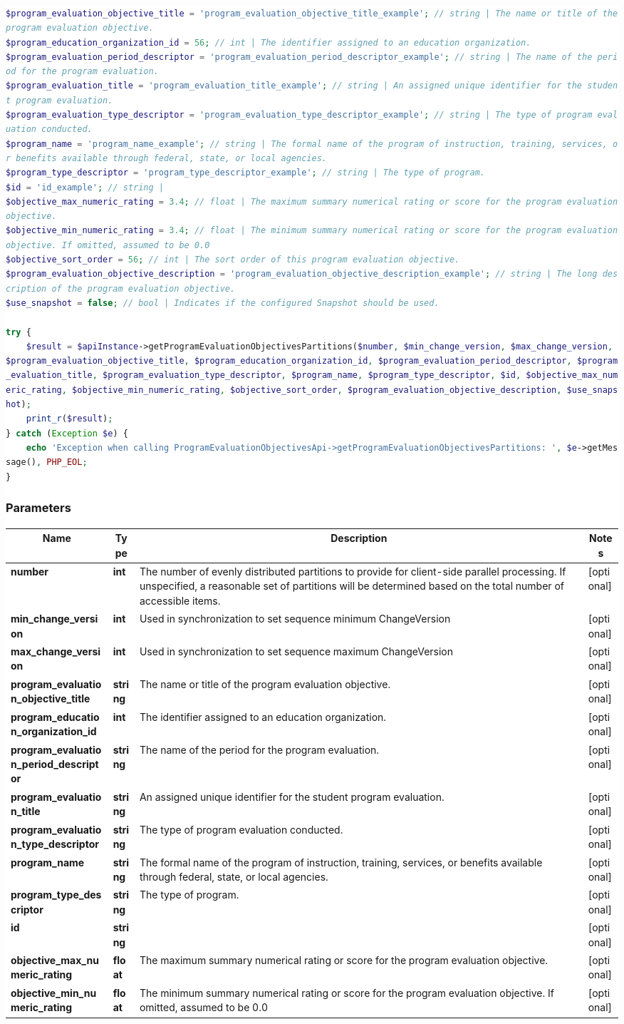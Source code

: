 ```php
$program_evaluation_objective_title = 'program_evaluation_objective_title_example'; // string | The name or title of the program evaluation objective.
$program_education_organization_id = 56; // int | The identifier assigned to an education organization.
$program_evaluation_period_descriptor = 'program_evaluation_period_descriptor_example'; // string | The name of the period for the program evaluation.
$program_evaluation_title = 'program_evaluation_title_example'; // string | An assigned unique identifier for the student program evaluation.
$program_evaluation_type_descriptor = 'program_evaluation_type_descriptor_example'; // string | The type of program evaluation conducted.
$program_name = 'program_name_example'; // string | The formal name of the program of instruction, training, services, or benefits available through federal, state, or local agencies.
$program_type_descriptor = 'program_type_descriptor_example'; // string | The type of program.
$id = 'id_example'; // string | 
$objective_max_numeric_rating = 3.4; // float | The maximum summary numerical rating or score for the program evaluation objective.
$objective_min_numeric_rating = 3.4; // float | The minimum summary numerical rating or score for the program evaluation objective. If omitted, assumed to be 0.0
$objective_sort_order = 56; // int | The sort order of this program evaluation objective.
$program_evaluation_objective_description = 'program_evaluation_objective_description_example'; // string | The long description of the program evaluation objective.
$use_snapshot = false; // bool | Indicates if the configured Snapshot should be used.

try {
    $result = $apiInstance->getProgramEvaluationObjectivesPartitions($number, $min_change_version, $max_change_version, $program_evaluation_objective_title, $program_education_organization_id, $program_evaluation_period_descriptor, $program_evaluation_title, $program_evaluation_type_descriptor, $program_name, $program_type_descriptor, $id, $objective_max_numeric_rating, $objective_min_numeric_rating, $objective_sort_order, $program_evaluation_objective_description, $use_snapshot);
    print_r($result);
} catch (Exception $e) {
    echo 'Exception when calling ProgramEvaluationObjectivesApi->getProgramEvaluationObjectivesPartitions: ', $e->getMessage(), PHP_EOL;
}
```

### Parameters

| Name | Type | Description  | Notes |
| ------------- | ------------- | ------------- | ------------- |
| **number** | **int**| The number of evenly distributed partitions to provide for client-side parallel processing. If unspecified, a reasonable set of partitions will be determined based on the total number of accessible items. | [optional] |
| **min_change_version** | **int**| Used in synchronization to set sequence minimum ChangeVersion | [optional] |
| **max_change_version** | **int**| Used in synchronization to set sequence maximum ChangeVersion | [optional] |
| **program_evaluation_objective_title** | **string**| The name or title of the program evaluation objective. | [optional] |
| **program_education_organization_id** | **int**| The identifier assigned to an education organization. | [optional] |
| **program_evaluation_period_descriptor** | **string**| The name of the period for the program evaluation. | [optional] |
| **program_evaluation_title** | **string**| An assigned unique identifier for the student program evaluation. | [optional] |
| **program_evaluation_type_descriptor** | **string**| The type of program evaluation conducted. | [optional] |
| **program_name** | **string**| The formal name of the program of instruction, training, services, or benefits available through federal, state, or local agencies. | [optional] |
| **program_type_descriptor** | **string**| The type of program. | [optional] |
| **id** | **string**|  | [optional] |
| **objective_max_numeric_rating** | **float**| The maximum summary numerical rating or score for the program evaluation objective. | [optional] |
| **objective_min_numeric_rating** | **float**| The minimum summary numerical rating or score for the program evaluation objective. If omitted, assumed to be 0.0 | [optional] |